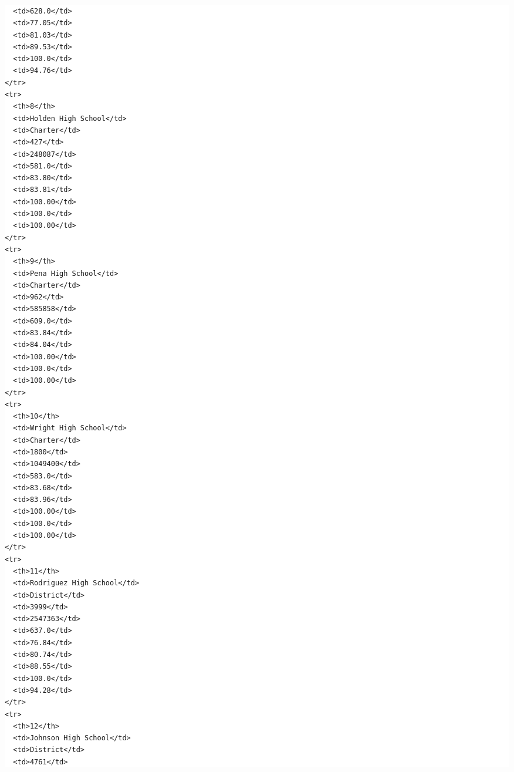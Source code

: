       <td>628.0</td>
      <td>77.05</td>
      <td>81.03</td>
      <td>89.53</td>
      <td>100.0</td>
      <td>94.76</td>
    </tr>
    <tr>
      <th>8</th>
      <td>Holden High School</td>
      <td>Charter</td>
      <td>427</td>
      <td>248087</td>
      <td>581.0</td>
      <td>83.80</td>
      <td>83.81</td>
      <td>100.00</td>
      <td>100.0</td>
      <td>100.00</td>
    </tr>
    <tr>
      <th>9</th>
      <td>Pena High School</td>
      <td>Charter</td>
      <td>962</td>
      <td>585858</td>
      <td>609.0</td>
      <td>83.84</td>
      <td>84.04</td>
      <td>100.00</td>
      <td>100.0</td>
      <td>100.00</td>
    </tr>
    <tr>
      <th>10</th>
      <td>Wright High School</td>
      <td>Charter</td>
      <td>1800</td>
      <td>1049400</td>
      <td>583.0</td>
      <td>83.68</td>
      <td>83.96</td>
      <td>100.00</td>
      <td>100.0</td>
      <td>100.00</td>
    </tr>
    <tr>
      <th>11</th>
      <td>Rodriguez High School</td>
      <td>District</td>
      <td>3999</td>
      <td>2547363</td>
      <td>637.0</td>
      <td>76.84</td>
      <td>80.74</td>
      <td>88.55</td>
      <td>100.0</td>
      <td>94.28</td>
    </tr>
    <tr>
      <th>12</th>
      <td>Johnson High School</td>
      <td>District</td>
      <td>4761</td>